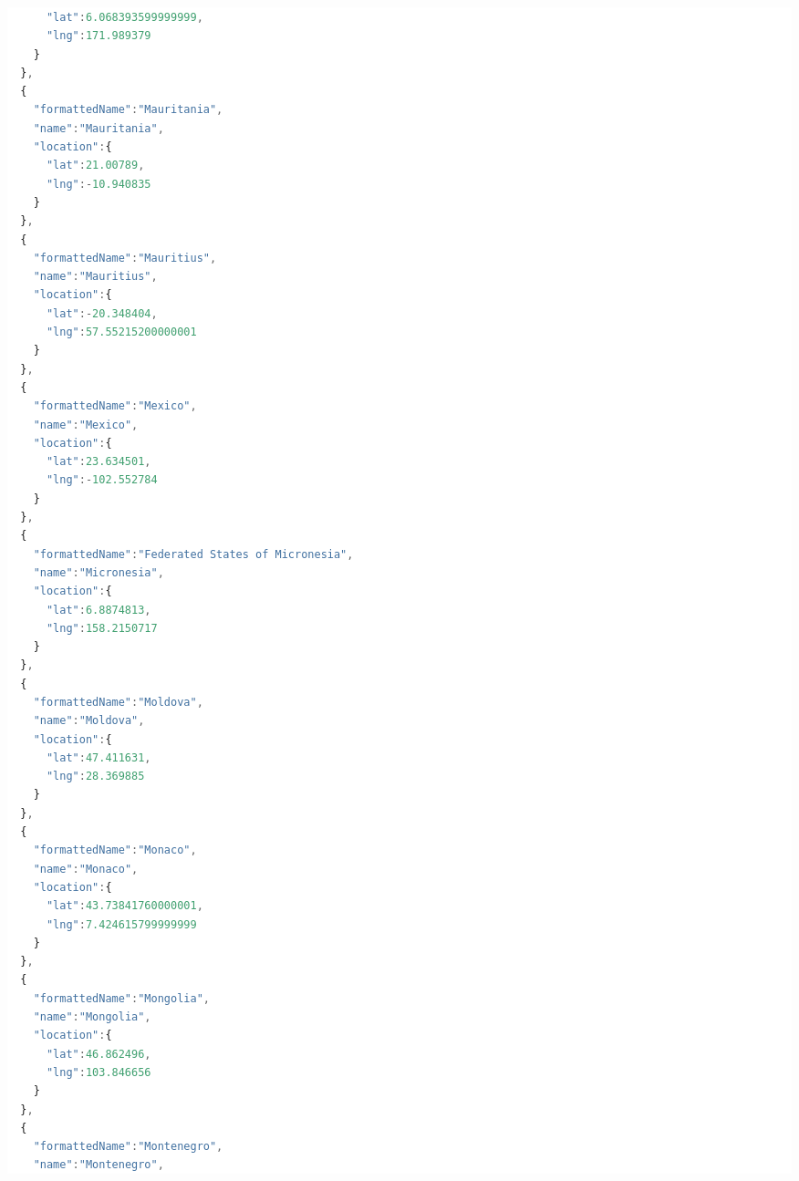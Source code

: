 ```javascript
      "lat":6.068393599999999,
      "lng":171.989379
    }
  },
  {
    "formattedName":"Mauritania",
    "name":"Mauritania",
    "location":{
      "lat":21.00789,
      "lng":-10.940835
    }
  },
  {
    "formattedName":"Mauritius",
    "name":"Mauritius",
    "location":{
      "lat":-20.348404,
      "lng":57.55215200000001
    }
  },
  {
    "formattedName":"Mexico",
    "name":"Mexico",
    "location":{
      "lat":23.634501,
      "lng":-102.552784
    }
  },
  {
    "formattedName":"Federated States of Micronesia",
    "name":"Micronesia",
    "location":{
      "lat":6.8874813,
      "lng":158.2150717
    }
  },
  {
    "formattedName":"Moldova",
    "name":"Moldova",
    "location":{
      "lat":47.411631,
      "lng":28.369885
    }
  },
  {
    "formattedName":"Monaco",
    "name":"Monaco",
    "location":{
      "lat":43.73841760000001,
      "lng":7.424615799999999
    }
  },
  {
    "formattedName":"Mongolia",
    "name":"Mongolia",
    "location":{
      "lat":46.862496,
      "lng":103.846656
    }
  },
  {
    "formattedName":"Montenegro",
    "name":"Montenegro",
```